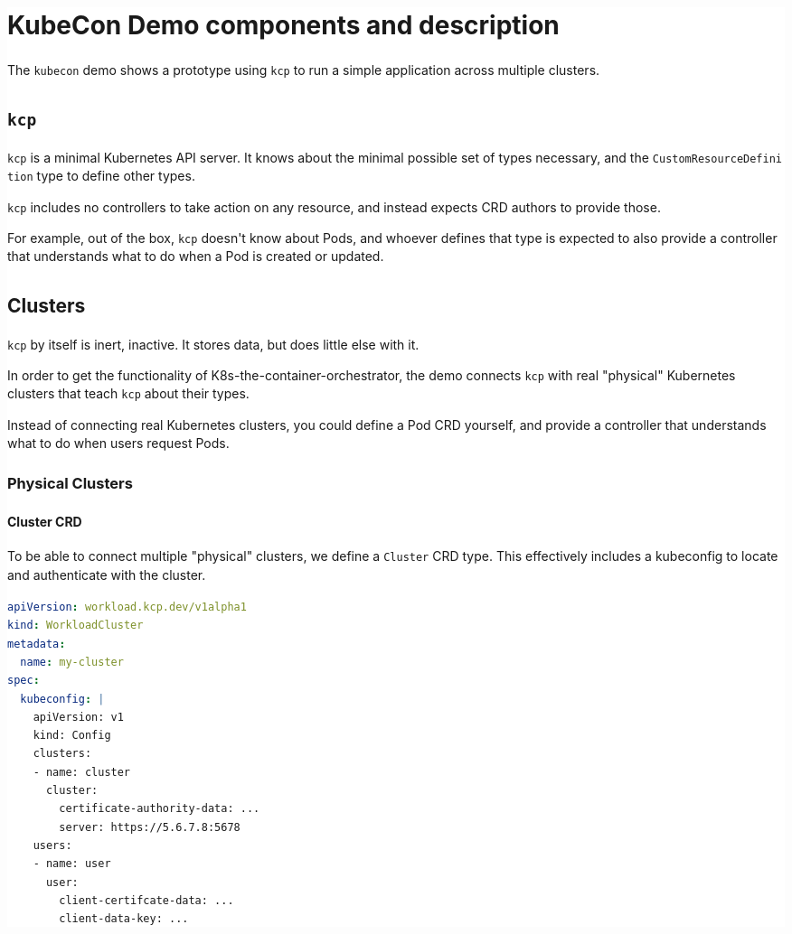 # KubeCon Demo components and description

The `kubecon` demo shows a prototype using `kcp` to run a simple application across multiple clusters.

## `kcp`

`kcp` is a minimal Kubernetes API server.
It knows about the minimal possible set of types necessary, and the `CustomResourceDefinition` type to define other types.

`kcp` includes no controllers to take action on any resource, and instead expects CRD authors to provide those.

For example, out of the box, `kcp` doesn't know about Pods, and whoever defines that type is expected to also provide a controller that understands what to do when a Pod is created or updated.

## Clusters

`kcp` by itself is inert, inactive.
It stores data, but does little else with it.

In order to get the functionality of K8s-the-container-orchestrator, the demo connects `kcp` with real "physical" Kubernetes clusters that teach `kcp` about their types.

Instead of connecting real Kubernetes clusters, you could define a Pod CRD yourself, and provide a controller that understands what to do when users request Pods.

### Physical Clusters
#### Cluster CRD

To be able to connect multiple "physical" clusters, we define a `Cluster` CRD type.
This effectively includes a kubeconfig to locate and authenticate with the cluster.

```yaml
apiVersion: workload.kcp.dev/v1alpha1
kind: WorkloadCluster
metadata:
  name: my-cluster
spec:
  kubeconfig: |
    apiVersion: v1
    kind: Config
    clusters:
    - name: cluster
      cluster:
        certificate-authority-data: ...
        server: https://5.6.7.8:5678
    users:
    - name: user
      user:
        client-certifcate-data: ...
        client-data-key: ...
```
